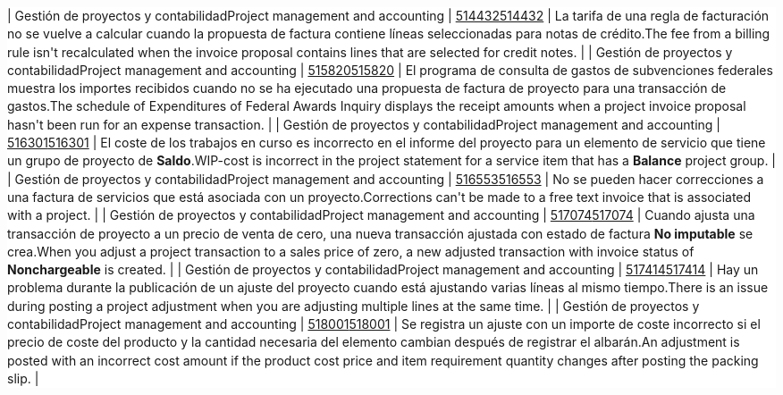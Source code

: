 | <span data-ttu-id="a22f5-193">Gestión de proyectos y contabilidad</span><span class="sxs-lookup"><span data-stu-id="a22f5-193">Project management and accounting</span></span> | [<span data-ttu-id="a22f5-194">514432</span><span class="sxs-lookup"><span data-stu-id="a22f5-194">514432</span></span>](https://fix.lcs.dynamics.com/Issue/Details/?bugId=514432) | <span data-ttu-id="a22f5-195">La tarifa de una regla de facturación no se vuelve a calcular cuando la propuesta de factura contiene líneas seleccionadas para notas de crédito.</span><span class="sxs-lookup"><span data-stu-id="a22f5-195">The fee from a billing rule isn't recalculated when the invoice proposal contains lines that are selected for credit notes.</span></span>                                                                                            |
| <span data-ttu-id="a22f5-196">Gestión de proyectos y contabilidad</span><span class="sxs-lookup"><span data-stu-id="a22f5-196">Project management and accounting</span></span> | [<span data-ttu-id="a22f5-197">515820</span><span class="sxs-lookup"><span data-stu-id="a22f5-197">515820</span></span>](https://fix.lcs.dynamics.com/Issue/Details/?bugId=515820) | <span data-ttu-id="a22f5-198">El programa de consulta de gastos de subvenciones federales muestra los importes recibidos cuando no se ha ejecutado una propuesta de factura de proyecto para una transacción de gastos.</span><span class="sxs-lookup"><span data-stu-id="a22f5-198">The schedule of Expenditures of Federal Awards Inquiry displays the receipt amounts when a project invoice proposal hasn't been run for an expense transaction.</span></span>                                               |
| <span data-ttu-id="a22f5-199">Gestión de proyectos y contabilidad</span><span class="sxs-lookup"><span data-stu-id="a22f5-199">Project management and accounting</span></span> | [<span data-ttu-id="a22f5-200">516301</span><span class="sxs-lookup"><span data-stu-id="a22f5-200">516301</span></span>](https://fix.lcs.dynamics.com/Issue/Details/?bugId=516301) | <span data-ttu-id="a22f5-201">El coste de los trabajos en curso es incorrecto en el informe del proyecto para un elemento de servicio que tiene un grupo de proyecto de **Saldo**.</span><span class="sxs-lookup"><span data-stu-id="a22f5-201">WIP-cost is incorrect in the project statement for a service item that has a **Balance** project group.</span></span>                                                                                               |
| <span data-ttu-id="a22f5-202">Gestión de proyectos y contabilidad</span><span class="sxs-lookup"><span data-stu-id="a22f5-202">Project management and accounting</span></span> | [<span data-ttu-id="a22f5-203">516553</span><span class="sxs-lookup"><span data-stu-id="a22f5-203">516553</span></span>](https://fix.lcs.dynamics.com/Issue/Details/?bugId=516553) | <span data-ttu-id="a22f5-204">No se pueden hacer correcciones a una factura de servicios que está asociada con un proyecto.</span><span class="sxs-lookup"><span data-stu-id="a22f5-204">Corrections can't be made to a free text invoice that is associated with a project.</span></span>                                                                                                                                                  |
| <span data-ttu-id="a22f5-205">Gestión de proyectos y contabilidad</span><span class="sxs-lookup"><span data-stu-id="a22f5-205">Project management and accounting</span></span> | [<span data-ttu-id="a22f5-206">517074</span><span class="sxs-lookup"><span data-stu-id="a22f5-206">517074</span></span>](https://fix.lcs.dynamics.com/Issue/Details/?bugId=517074) | <span data-ttu-id="a22f5-207">Cuando ajusta una transacción de proyecto a un precio de venta de cero, una nueva transacción ajustada con estado de factura **No imputable** se crea.</span><span class="sxs-lookup"><span data-stu-id="a22f5-207">When you adjust a project transaction to a sales price of zero, a new adjusted transaction with invoice status of **Nonchargeable** is created.</span></span>                                                               |
| <span data-ttu-id="a22f5-208">Gestión de proyectos y contabilidad</span><span class="sxs-lookup"><span data-stu-id="a22f5-208">Project management and accounting</span></span> | [<span data-ttu-id="a22f5-209">517414</span><span class="sxs-lookup"><span data-stu-id="a22f5-209">517414</span></span>](https://fix.lcs.dynamics.com/Issue/Details/?bugId=517414) | <span data-ttu-id="a22f5-210">Hay un problema durante la publicación de un ajuste del proyecto cuando está ajustando varias líneas al mismo tiempo.</span><span class="sxs-lookup"><span data-stu-id="a22f5-210">There is an issue during posting a project adjustment when you are adjusting multiple lines at the same time.</span></span>                                                                                                                               |
| <span data-ttu-id="a22f5-211">Gestión de proyectos y contabilidad</span><span class="sxs-lookup"><span data-stu-id="a22f5-211">Project management and accounting</span></span> | [<span data-ttu-id="a22f5-212">518001</span><span class="sxs-lookup"><span data-stu-id="a22f5-212">518001</span></span>](https://fix.lcs.dynamics.com/Issue/Details/?bugId=518001) | <span data-ttu-id="a22f5-213">Se registra un ajuste con un importe de coste incorrecto si el precio de coste del producto y la cantidad necesaria del elemento cambian después de registrar el albarán.</span><span class="sxs-lookup"><span data-stu-id="a22f5-213">An adjustment is posted with an incorrect cost amount if the product cost price and item requirement quantity changes after posting the packing slip.</span></span>                                                                   |